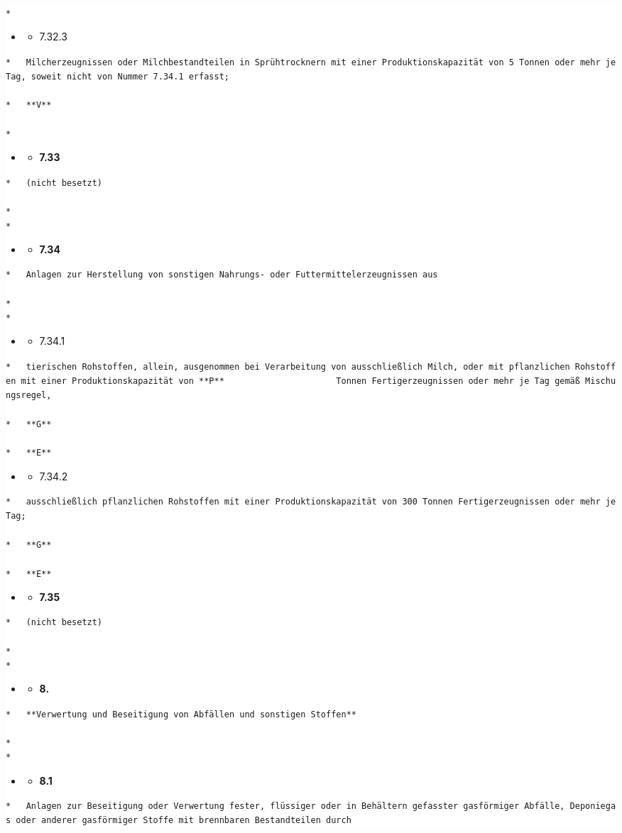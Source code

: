     *

*    *   7.32.3

    *   Milcherzeugnissen oder Milchbestandteilen in Sprühtrocknern mit einer Produktionskapazität von 5 Tonnen oder mehr je Tag, soweit nicht von Nummer 7.34.1 erfasst;

    *   **V**

    *

*    *   **7.33**

    *   (nicht besetzt)

    *
    *

*    *   **7.34**

    *   Anlagen zur Herstellung von sonstigen Nahrungs- oder Futtermittelerzeugnissen aus

    *
    *

*    *   7.34.1

    *   tierischen Rohstoffen, allein, ausgenommen bei Verarbeitung von ausschließlich Milch, oder mit pflanzlichen Rohstoffen mit einer Produktionskapazität von **P**                      Tonnen Fertigerzeugnissen oder mehr je Tag gemäß Mischungsregel,

    *   **G**

    *   **E**


*    *   7.34.2

    *   ausschließlich pflanzlichen Rohstoffen mit einer Produktionskapazität von 300 Tonnen Fertigerzeugnissen oder mehr je Tag;

    *   **G**

    *   **E**


*    *   **7.35**

    *   (nicht besetzt)

    *
    *

*    *   **8.**

    *   **Verwertung und Beseitigung von Abfällen und sonstigen Stoffen**

    *
    *

*    *   **8.1**

    *   Anlagen zur Beseitigung oder Verwertung fester, flüssiger oder in Behältern gefasster gasförmiger Abfälle, Deponiegas oder anderer gasförmiger Stoffe mit brennbaren Bestandteilen durch
